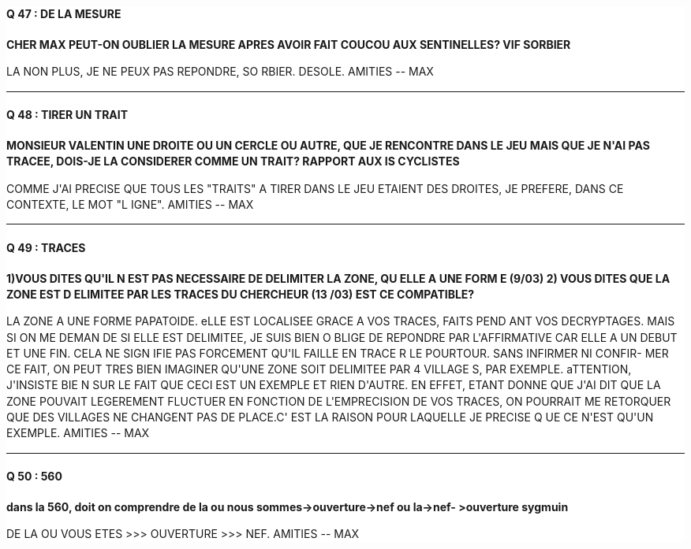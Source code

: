 #### Q 47 : DE LA MESURE

**CHER MAX PEUT-ON OUBLIER LA MESURE APRES  AVOIR FAIT COUCOU AUX SENTINELLES? VIF SORBIER**

LA NON PLUS, JE NE PEUX PAS REPONDRE, SO RBIER. DESOLE. AMITIES -- MAX

---

#### Q 48 : TIRER UN TRAIT

**MONSIEUR VALENTIN UNE DROITE OU UN CERCLE OU AUTRE,
QUE JE  RENCONTRE DANS LE JEU MAIS QUE JE N'AI  PAS TRACEE, DOIS-JE LA
CONSIDERER COMME  UN TRAIT? RAPPORT AUX IS CYCLISTES**

COMME J'AI PRECISE QUE TOUS LES "TRAITS" A TIRER DANS
LE JEU ETAIENT DES DROITES,  JE PREFERE, DANS CE CONTEXTE, LE MOT "L
IGNE". AMITIES -- MAX

---

#### Q 49 : TRACES

**1)VOUS DITES QU'IL N EST PAS NECESSAIRE  DE DELIMITER
LA ZONE, QU ELLE A UNE FORM E (9/03) 2) VOUS DITES QUE LA ZONE EST D
ELIMITEE PAR LES TRACES DU CHERCHEUR (13 /03) EST CE COMPATIBLE?**

LA ZONE A UNE FORME PAPATOIDE. eLLE EST  LOCALISEE
GRACE A VOS TRACES, FAITS PEND ANT VOS DECRYPTAGES. MAIS SI ON ME DEMAN
DE SI ELLE EST DELIMITEE, JE SUIS BIEN O BLIGE DE REPONDRE PAR
L'AFFIRMATIVE CAR  ELLE A UN DEBUT ET UNE FIN. CELA NE SIGN IFIE PAS
FORCEMENT QU'IL FAILLE EN TRACE R LE POURTOUR. SANS INFIRMER NI CONFIR-
MER CE FAIT, ON PEUT TRES BIEN IMAGINER  QU'UNE ZONE SOIT DELIMITEE PAR 4
 VILLAGE S, PAR EXEMPLE. aTTENTION, J'INSISTE BIE N SUR LE FAIT QUE CECI
 EST UN EXEMPLE ET RIEN D'AUTRE. EN EFFET, ETANT DONNE QUE  J'AI DIT QUE
 LA ZONE POUVAIT LEGEREMENT  FLUCTUER EN FONCTION DE L'EMPRECISION DE
VOS TRACES, ON POURRAIT ME RETORQUER QUE
DES VILLAGES NE CHANGENT PAS DE PLACE.C' EST LA RAISON POUR LAQUELLE JE
PRECISE Q UE CE N'EST QU'UN EXEMPLE. AMITIES -- MAX

---

#### Q 50 : 560

**dans la 560, doit on comprendre de la ou  nous sommes-&gt;ouverture-&gt;nef ou la-&gt;nef- &gt;ouverture sygmuin**

DE LA OU VOUS ETES &gt;&gt;&gt; OUVERTURE &gt;&gt;&gt; NEF. AMITIES -- MAX